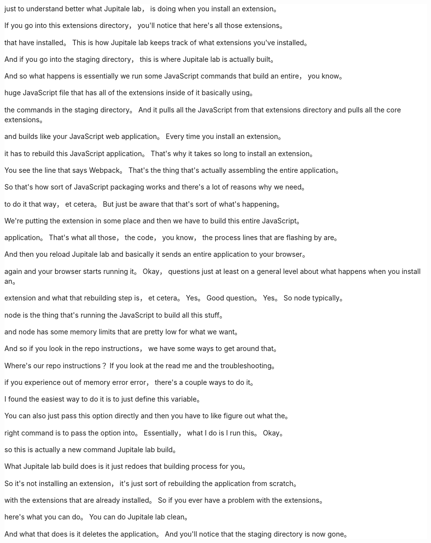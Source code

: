  just to understand better what Jupitale lab， is doing when you install an extension。

 If you go into this extensions directory， you'll notice that here's all those extensions。

 that have installed。 This is how Jupitale lab keeps track of what extensions you've installed。

 And if you go into the staging directory， this is where Jupitale lab is actually built。

 And so what happens is essentially we run some JavaScript commands that build an entire， you know。

 huge JavaScript file that has all of the extensions inside of it basically using。

 the commands in the staging directory。 And it pulls all the JavaScript from that extensions directory and pulls all the core extensions。

 and builds like your JavaScript web application。 Every time you install an extension。

 it has to rebuild this JavaScript application。 That's why it takes so long to install an extension。

 You see the line that says Webpack。 That's the thing that's actually assembling the entire application。

 So that's how sort of JavaScript packaging works and there's a lot of reasons why we need。

 to do it that way， et cetera。 But just be aware that that's sort of what's happening。

 We're putting the extension in some place and then we have to build this entire JavaScript。

 application。 That's what all those， the code， you know， the process lines that are flashing by are。

 And then you reload Jupitale lab and basically it sends an entire application to your browser。

 again and your browser starts running it。 Okay， questions just at least on a general level about what happens when you install an。

 extension and what that rebuilding step is， et cetera。 Yes。 Good question。 Yes。 So node typically。

 node is the thing that's running the JavaScript to build all this stuff。

 and node has some memory limits that are pretty low for what we want。

 And so if you look in the repo instructions， we have some ways to get around that。

 Where's our repo instructions？ If you look at the read me and the troubleshooting。

 if you experience out of memory error error， there's a couple ways to do it。

 I found the easiest way to do it is to just define this variable。

 You can also just pass this option directly and then you have to like figure out what the。

 right command is to pass the option into。 Essentially， what I do is I run this。 Okay。

 so this is actually a new command Jupitale lab build。

 What Jupitale lab build does is it just redoes that building process for you。

 So it's not installing an extension， it's just sort of rebuilding the application from scratch。

 with the extensions that are already installed。 So if you ever have a problem with the extensions。

 here's what you can do。 You can do Jupitale lab clean。

 And what that does is it deletes the application。 And you'll notice that the staging directory is now gone。
